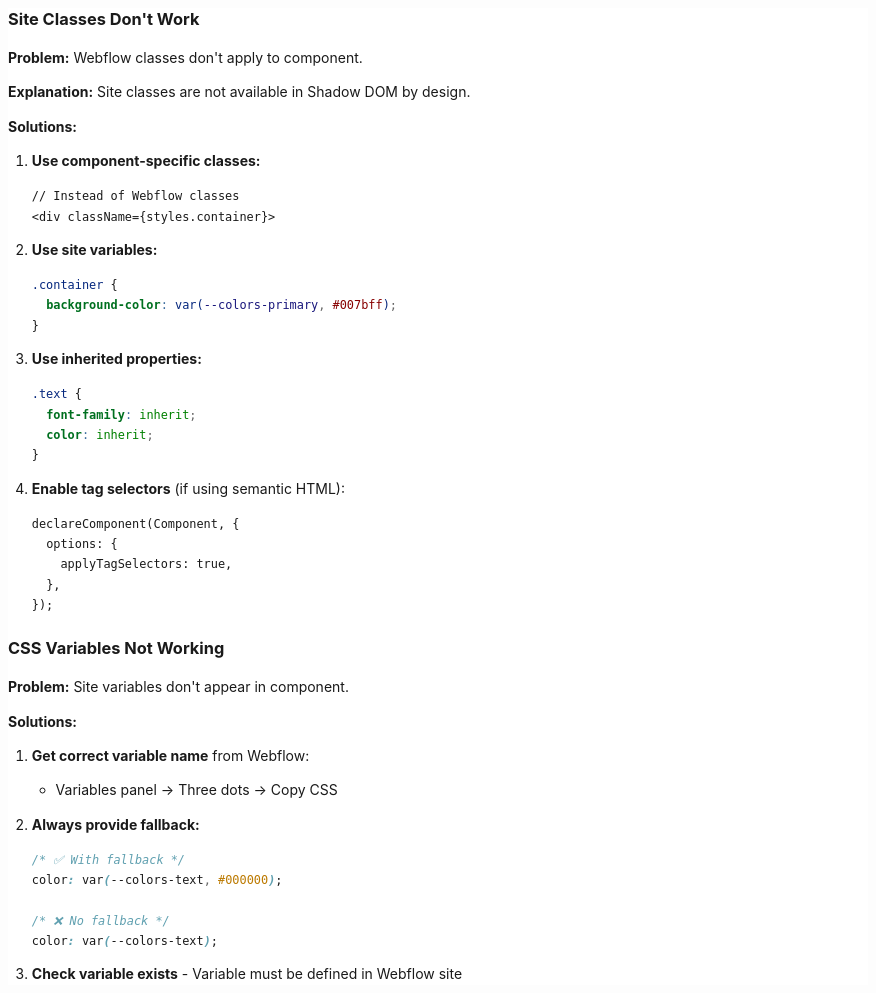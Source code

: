 ### Site Classes Don't Work

**Problem:** Webflow classes don't apply to component.

**Explanation:** Site classes are not available in Shadow DOM by design.

**Solutions:**

1. **Use component-specific classes:**
   ```tsx
   // Instead of Webflow classes
   <div className={styles.container}>
   ```

2. **Use site variables:**
   ```css
   .container {
     background-color: var(--colors-primary, #007bff);
   }
   ```

3. **Use inherited properties:**
   ```css
   .text {
     font-family: inherit;
     color: inherit;
   }
   ```

4. **Enable tag selectors** (if using semantic HTML):
   ```tsx
   declareComponent(Component, {
     options: {
       applyTagSelectors: true,
     },
   });
   ```

### CSS Variables Not Working

**Problem:** Site variables don't appear in component.

**Solutions:**

1. **Get correct variable name** from Webflow:
   - Variables panel → Three dots → Copy CSS

2. **Always provide fallback:**
   ```css
   /* ✅ With fallback */
   color: var(--colors-text, #000000);

   /* ❌ No fallback */
   color: var(--colors-text);
   ```

3. **Check variable exists** - Variable must be defined in Webflow site
